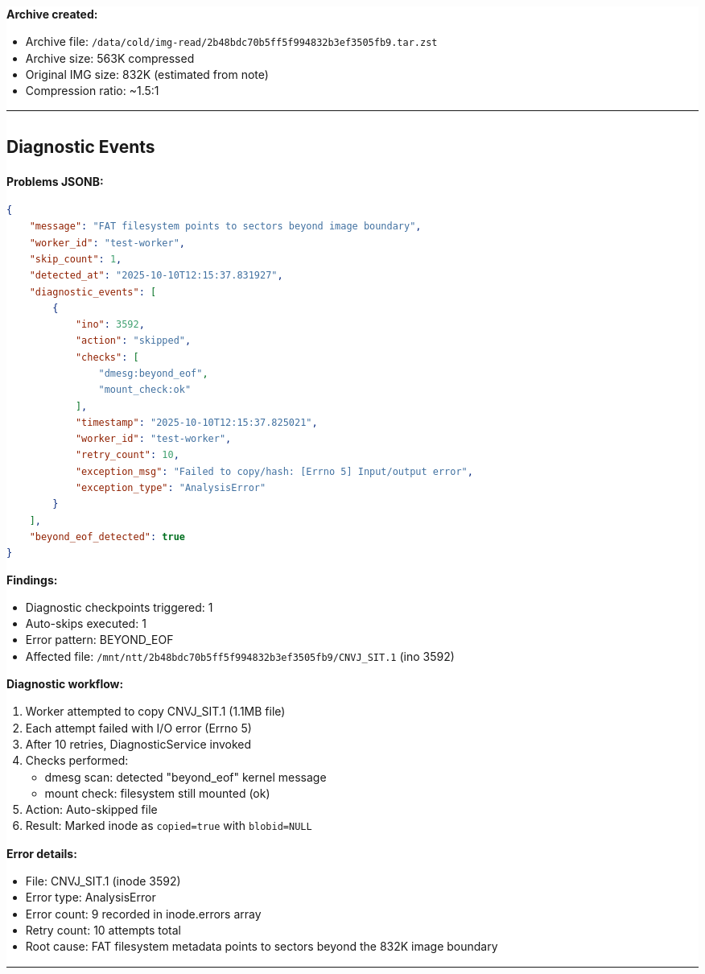 **Archive created:**
- Archive file: `/data/cold/img-read/2b48bdc70b5ff5f994832b3ef3505fb9.tar.zst`
- Archive size: 563K compressed
- Original IMG size: 832K (estimated from note)
- Compression ratio: ~1.5:1

---

## Diagnostic Events

**Problems JSONB:**
```json
{
    "message": "FAT filesystem points to sectors beyond image boundary",
    "worker_id": "test-worker",
    "skip_count": 1,
    "detected_at": "2025-10-10T12:15:37.831927",
    "diagnostic_events": [
        {
            "ino": 3592,
            "action": "skipped",
            "checks": [
                "dmesg:beyond_eof",
                "mount_check:ok"
            ],
            "timestamp": "2025-10-10T12:15:37.825021",
            "worker_id": "test-worker",
            "retry_count": 10,
            "exception_msg": "Failed to copy/hash: [Errno 5] Input/output error",
            "exception_type": "AnalysisError"
        }
    ],
    "beyond_eof_detected": true
}
```

**Findings:**
- Diagnostic checkpoints triggered: 1
- Auto-skips executed: 1
- Error pattern: BEYOND_EOF
- Affected file: `/mnt/ntt/2b48bdc70b5ff5f994832b3ef3505fb9/CNVJ_SIT.1` (ino 3592)

**Diagnostic workflow:**
1. Worker attempted to copy CNVJ_SIT.1 (1.1MB file)
2. Each attempt failed with I/O error (Errno 5)
3. After 10 retries, DiagnosticService invoked
4. Checks performed:
   - dmesg scan: detected "beyond_eof" kernel message
   - mount check: filesystem still mounted (ok)
5. Action: Auto-skipped file
6. Result: Marked inode as `copied=true` with `blobid=NULL`

**Error details:**
- File: CNVJ_SIT.1 (inode 3592)
- Error type: AnalysisError
- Error count: 9 recorded in inode.errors array
- Retry count: 10 attempts total
- Root cause: FAT filesystem metadata points to sectors beyond the 832K image boundary

---